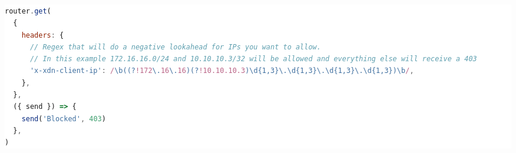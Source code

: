 ```js
router.get(
  {
    headers: {
      // Regex that will do a negative lookahead for IPs you want to allow.
      // In this example 172.16.16.0/24 and 10.10.10.3/32 will be allowed and everything else will receive a 403
      'x-xdn-client-ip': /\b((?!172\.16\.16)(?!10.10.10.3)\d{1,3}\.\d{1,3}\.\d{1,3}\.\d{1,3})\b/,
    },
  },
  ({ send }) => {
    send('Blocked', 403)
  },
)
```
